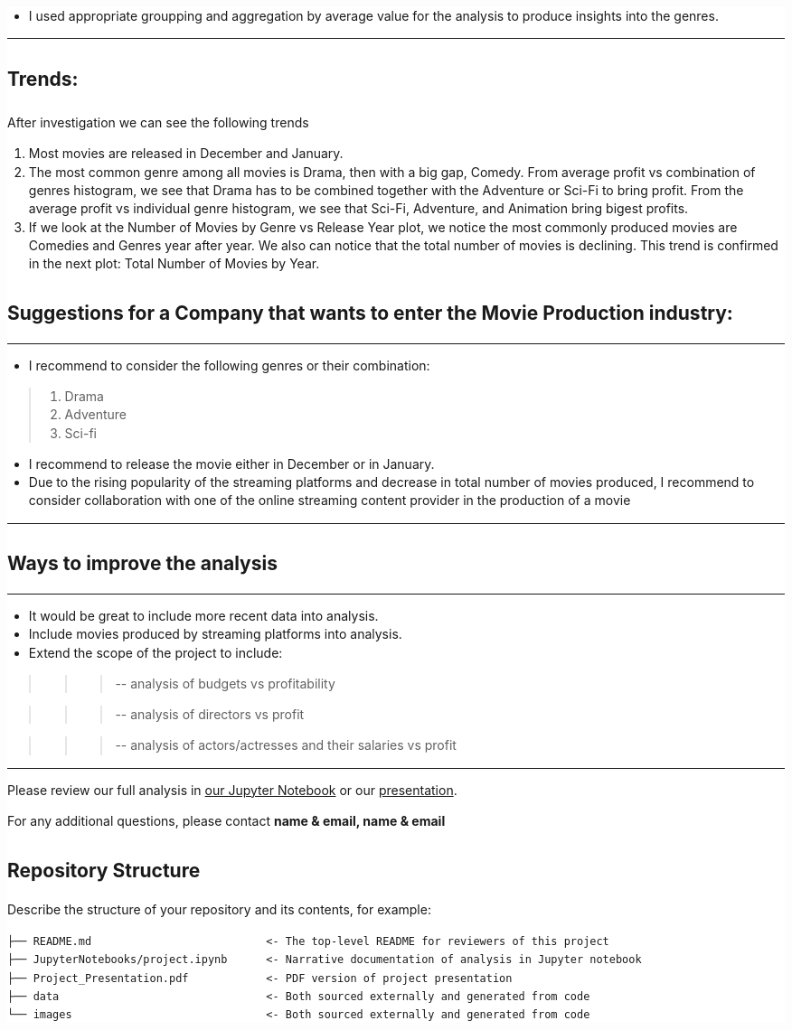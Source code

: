 * I used appropriate groupping and aggregation by average value for the analysis to produce insights into the genres.
***
## Trends:
###
 After investigation we can see the following trends
1. Most movies are released in December and January.
2. The most common genre among all movies is Drama, then with a big gap, Comedy. From average profit vs combination of genres histogram, we see that Drama has to be combined together with the Adventure or Sci-Fi to bring profit. From the average  profit vs individual genre histogram, we see that Sci-Fi, Adventure, and Animation bring bigest profits.
3. If we look at the Number of  Movies by Genre vs Release Year plot, we notice the most commonly produced movies are Comedies and Genres year after year. We also can notice that the total number of movies is declining. This trend is confirmed in the next plot: Total Number of Movies by Year.  
## Suggestions for a Company that wants to enter the Movie Production industry:
***
* I recommend to consider the following genres or their combination:
> 1. Drama
> 2. Adventure
> 3. Sci-fi
* I recommend to release the movie either in December or in January.
* Due to the rising popularity of the streaming platforms and decrease in total number of movies produced, I recommend to consider collaboration with one of the online streaming content provider in the production of a movie 
***

## Ways to improve the analysis
***
* It would be great to include more recent data into analysis.
* Include movies produced by streaming platforms into analysis.
* Extend the scope of the project to include:
>>> -- analysis of budgets vs profitability 

>>> -- analysis of directors vs profit

>>> -- analysis of actors/actresses and their salaries vs profit
***

Please review our full analysis in [our Jupyter Notebook](./dsc-phase1-project-template.ipynb) or our [presentation](./DS_Project_Presentation.pdf).

For any additional questions, please contact **name & email, name & email**

## Repository Structure

Describe the structure of your repository and its contents, for example:

```
├── README.md                           <- The top-level README for reviewers of this project
├── JupyterNotebooks/project.ipynb      <- Narrative documentation of analysis in Jupyter notebook
├── Project_Presentation.pdf            <- PDF version of project presentation
├── data                                <- Both sourced externally and generated from code
└── images                              <- Both sourced externally and generated from code
```
